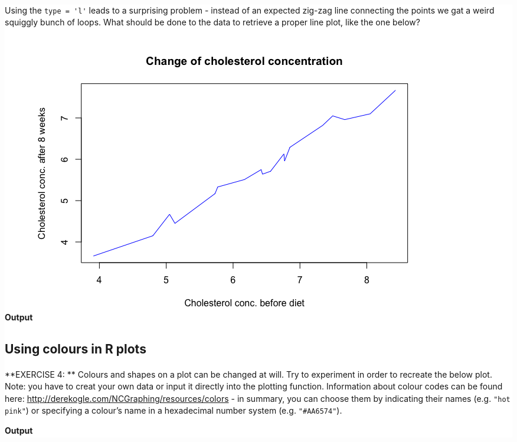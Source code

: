 
Using the `type = 'l'` leads to a surprising problem - instead of an
expected zig-zag line connecting the points we gat a weird squiggly
bunch of loops. What should be done to the data to retrieve a proper
line plot, like the one below?

<span class="bluef">**Output**</span>
![](plotting1_files/figure-gfm/unnamed-chunk-6-1.png)

## Using colours in R plots

<span class="magf">**EXERCISE 4: **</span> Colours and shapes on a plot
can be changed at will. Try to experiment in order to recreate the below
plot. Note: you have to creat your own data or input it directly into
the plotting function. Information about colour codes can be found here:
<http://derekogle.com/NCGraphing/resources/colors> - in summary, you can
choose them by indicating their names (e.g. `"hotpink"`) or specifying a
colour’s name in a hexadecimal number system (e.g. `"#AA6574"`).

<span class="bluef">**Output**</span>